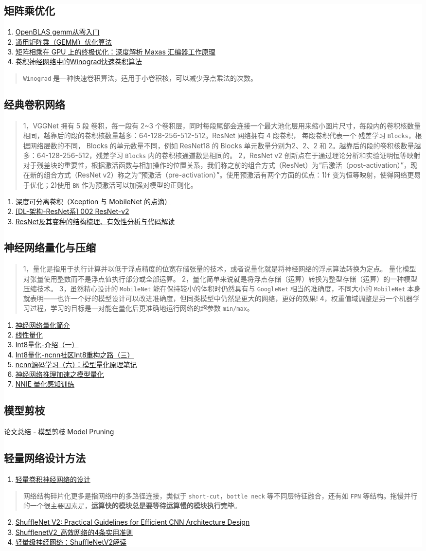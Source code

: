 ## 矩阵乘优化

1. [OpenBLAS gemm从零入门](https://zhuanlan.zhihu.com/p/65436463)
2. [通用矩阵乘（GEMM）优化算法](https://jackwish.net/2019/gemm-optimization.html)
3. [矩阵相乘在 GPU 上的终极优化：深度解析 Maxas 汇编器工作原理](https://www.chainnews.com/articles/669363121899.htm)
4. [卷积神经网络中的Winograd快速卷积算法](https://www.cnblogs.com/shine-lee/p/10906535.html)

> `Winograd` 是一种快速卷积算法，适用于小卷积核，可以减少浮点乘法的次数。

## 经典卷积网络

> 1，VGGNet 拥有 5 段 卷积，每一段有 2~3 个卷积层，同时每段尾部会连接一个最大池化层用来缩小图片尺寸，每段内的卷积核数量相同，越靠后的段的卷积核数量越多：64-128-256-512-512。ResNet 网络拥有 4 段卷积， 每段卷积代表一个 残差学习 `Blocks`，根据网络层数的不同， Blocks 的单元数量不同，例如 ResNet18 的 Blocks 单元数量分别为2、2、2 和 2。越靠后的段的卷积核数量越多：64-128-256-512，残差学习 `Blocks` 内的卷积核通道数是相同的。
2，ResNet v2 创新点在于通过理论分析和实验证明恒等映射对于残差块的重要性，根据激活函数与相加操作的位置关系，我们称之前的组合方式（ResNet）为“后激活（post-activation）”，现在新的组合方式（ResNet v2）称之为“预激活（pre-activation）”。使用预激活有两个方面的优点：1)`f` 变为恒等映射，使得网络更易于优化；2)使用 `BN` 作为预激活可以加强对模型的正则化。

1. [深度可分离卷积（Xception 与 MobileNet 的点滴）](https://www.jianshu.com/p/38dc74d12fcf?utm_source=oschina-app)
2. [[DL-架构-ResNet系] 002 ResNet-v2](https://zhuanlan.zhihu.com/p/29678910)
3. [ResNet及其变种的结构梳理、有效性分析与代码解读](https://zhuanlan.zhihu.com/p/54289848)

## 神经网络量化与压缩

> 1，量化是指用于执行计算并以低于浮点精度的位宽存储张量的技术，或者说量化就是将神经网络的浮点算法转换为定点。 量化模型对张量使用整数而不是浮点值执行部分或全部运算。
2，量化简单来说就是将浮点存储（运算）转换为整型存储（运算）的一种模型压缩技术。
3，虽然精心设计的 `MobileNet` 能在保持较小的体积时仍然具有与 `GoogleNet` 相当的准确度，不同大小的 `MobileNet` 本身就表明——也许一个好的模型设计可以改进准确度，但同类模型中仍然是更大的网络，更好的效果!
4，权重值域调整是另一个机器学习过程，学习的目标是一对能在量化后更准确地运行网络的超参数 `min/max`。

1. [神经网络量化简介](https://jackwish.net/2019/neural-network-quantization-introduction-chn.html)
2. [线性量化](https://www.yuque.com/yahei/hey-yahei/quantization.mxnet2)
3. [Int8量化-介绍（一）](https://zhuanlan.zhihu.com/p/58182172)
4. [Int8量化-ncnn社区Int8重构之路（三）](https://zhuanlan.zhihu.com/p/61451372)
5. [ncnn源码学习（六）：模型量化原理笔记](https://blog.csdn.net/sinat_31425585/article/details/101607785)
6. [神经网络推理加速之模型量化](https://zh.mxnet.io/blog/model-quantization)
7. [NNIE 量化感知训练](https://zhuanlan.zhihu.com/p/183176369)

## 模型剪枝

[论文总结 - 模型剪枝 Model Pruning](https://xmfbit.github.io/2018/10/03/paper-summary-model-pruning/)

## 轻量网络设计方法

1. [轻量卷积神经网络的设计](https://zhuanlan.zhihu.com/p/64400678)
> 网络结构碎片化更多是指网络中的多路径连接，类似于 `short-cut`，`bottle neck` 等不同层特征融合，还有如 `FPN` 等结构。拖慢并行的一个很主要因素是，**运算快的模块总是要等待运算慢的模块执行完毕**。

2. [ShuffleNet V2: Practical Guidelines for Efficient CNN Architecture Design](https://www.cnblogs.com/seniusen/p/12047954.html)
3. [ShufflenetV2_高效网络的4条实用准则](https://zhuanlan.zhihu.com/p/42288448)
4. [轻量级神经网络：ShuffleNetV2解读](https://www.jiqizhixin.com/articles/2019-06-03-14)
